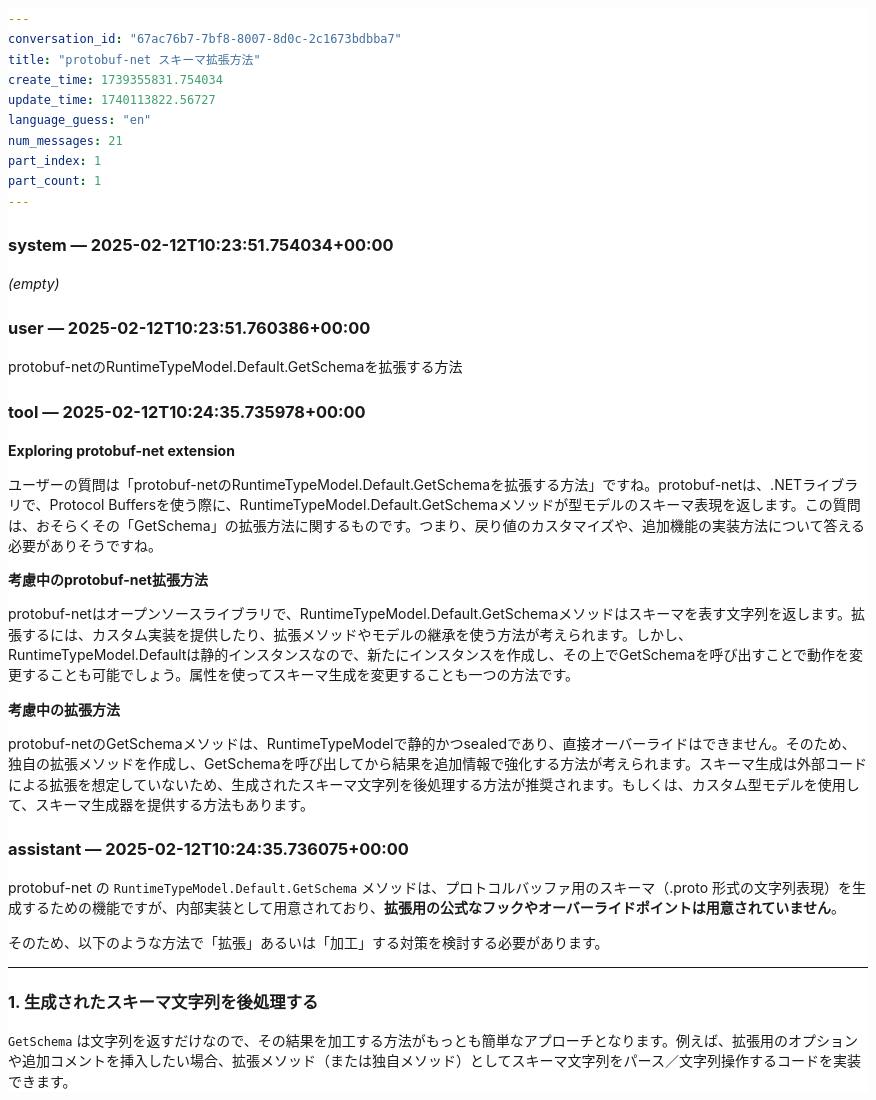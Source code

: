 ```yaml
---
conversation_id: "67ac76b7-7bf8-8007-8d0c-2c1673bdbba7"
title: "protobuf-net スキーマ拡張方法"
create_time: 1739355831.754034
update_time: 1740113822.56727
language_guess: "en"
num_messages: 21
part_index: 1
part_count: 1
---
```


### system — 2025-02-12T10:23:51.754034+00:00

_(empty)_

### user — 2025-02-12T10:23:51.760386+00:00

protobuf-netのRuntimeTypeModel.Default.GetSchemaを拡張する方法

### tool — 2025-02-12T10:24:35.735978+00:00

**Exploring protobuf-net extension**

ユーザーの質問は「protobuf-netのRuntimeTypeModel.Default.GetSchemaを拡張する方法」ですね。protobuf-netは、.NETライブラリで、Protocol Buffersを使う際に、RuntimeTypeModel.Default.GetSchemaメソッドが型モデルのスキーマ表現を返します。この質問は、おそらくその「GetSchema」の拡張方法に関するものです。つまり、戻り値のカスタマイズや、追加機能の実装方法について答える必要がありそうですね。

**考慮中のprotobuf-net拡張方法**

protobuf-netはオープンソースライブラリで、RuntimeTypeModel.Default.GetSchemaメソッドはスキーマを表す文字列を返します。拡張するには、カスタム実装を提供したり、拡張メソッドやモデルの継承を使う方法が考えられます。しかし、RuntimeTypeModel.Defaultは静的インスタンスなので、新たにインスタンスを作成し、その上でGetSchemaを呼び出すことで動作を変更することも可能でしょう。属性を使ってスキーマ生成を変更することも一つの方法です。

**考慮中の拡張方法**

protobuf-netのGetSchemaメソッドは、RuntimeTypeModelで静的かつsealedであり、直接オーバーライドはできません。そのため、独自の拡張メソッドを作成し、GetSchemaを呼び出してから結果を追加情報で強化する方法が考えられます。スキーマ生成は外部コードによる拡張を想定していないため、生成されたスキーマ文字列を後処理する方法が推奨されます。もしくは、カスタム型モデルを使用して、スキーマ生成器を提供する方法もあります。

### assistant — 2025-02-12T10:24:35.736075+00:00

protobuf-net の `RuntimeTypeModel.Default.GetSchema` メソッドは、プロトコルバッファ用のスキーマ（.proto 形式の文字列表現）を生成するための機能ですが、内部実装として用意されており、**拡張用の公式なフックやオーバーライドポイントは用意されていません**。

そのため、以下のような方法で「拡張」あるいは「加工」する対策を検討する必要があります。

---

### 1. 生成されたスキーマ文字列を後処理する

`GetSchema` は文字列を返すだけなので、その結果を加工する方法がもっとも簡単なアプローチとなります。例えば、拡張用のオプションや追加コメントを挿入したい場合、拡張メソッド（または独自メソッド）としてスキーマ文字列をパース／文字列操作するコードを実装できます。
